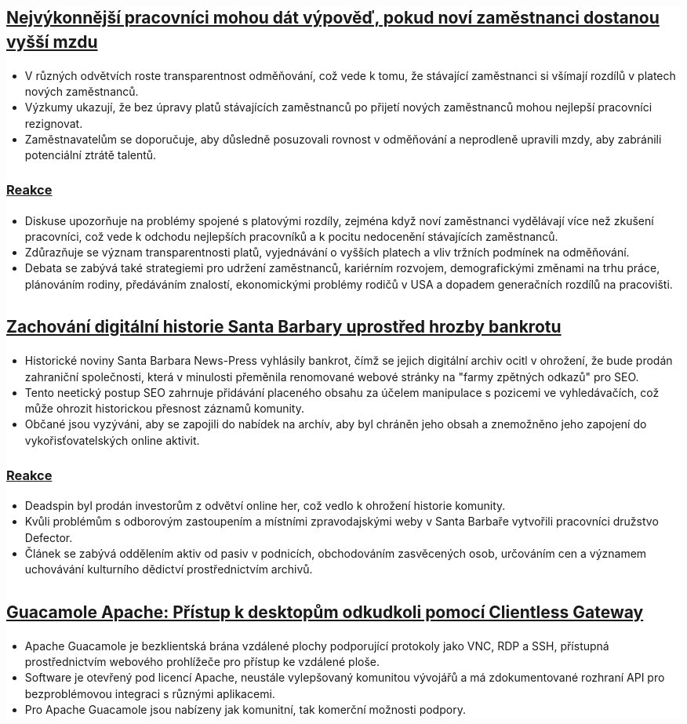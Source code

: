 ## [Nejvýkonnější pracovníci mohou dát výpověď, pokud noví zaměstnanci dostanou vyšší mzdu](https://hbr.org/2024/03/when-new-hires-get-paid-more-top-performers-resign-first)

- V různých odvětvích roste transparentnost odměňování, což vede k tomu, že stávající zaměstnanci si všímají rozdílů v platech nových zaměstnanců.
- Výzkumy ukazují, že bez úpravy platů stávajících zaměstnanců po přijetí nových zaměstnanců mohou nejlepší pracovníci rezignovat.
- Zaměstnavatelům se doporučuje, aby důsledně posuzovali rovnost v odměňování a neprodleně upravili mzdy, aby zabránili potenciální ztrátě talentů.

### [Reakce](https://news.ycombinator.com/item?id=39867160)

- Diskuse upozorňuje na problémy spojené s platovými rozdíly, zejména když noví zaměstnanci vydělávají více než zkušení pracovníci, což vede k odchodu nejlepších pracovníků a k pocitu nedocenění stávajících zaměstnanců.
- Zdůrazňuje se význam transparentnosti platů, vyjednávání o vyšších platech a vliv tržních podmínek na odměňování.
- Debata se zabývá také strategiemi pro udržení zaměstnanců, kariérním rozvojem, demografickými změnami na trhu práce, plánováním rodiny, předáváním znalostí, ekonomickými problémy rodičů v USA a dopadem generačních rozdílů na pracovišti.

## [Zachování digitální historie Santa Barbary uprostřed hrozby bankrotu](https://www.independent.com/2024/03/29/santa-barbaras-collective-memory-sold-for-kindling/)

- Historické noviny Santa Barbara News-Press vyhlásily bankrot, čímž se jejich digitální archiv ocitl v ohrožení, že bude prodán zahraniční společnosti, která v minulosti přeměnila renomované webové stránky na "farmy zpětných odkazů" pro SEO.
- Tento neetický postup SEO zahrnuje přidávání placeného obsahu za účelem manipulace s pozicemi ve vyhledávačích, což může ohrozit historickou přesnost záznamů komunity.
- Občané jsou vyzýváni, aby se zapojili do nabídek na archív, aby byl chráněn jeho obsah a znemožněno jeho zapojení do vykořisťovatelských online aktivit.

### [Reakce](https://news.ycombinator.com/item?id=39868630)

- Deadspin byl prodán investorům z odvětví online her, což vedlo k ohrožení historie komunity.
- Kvůli problémům s odborovým zastoupením a místními zpravodajskými weby v Santa Barbaře vytvořili pracovníci družstvo Defector.
- Článek se zabývá oddělením aktiv od pasiv v podnicích, obchodováním zasvěcených osob, určováním cen a významem uchovávání kulturního dědictví prostřednictvím archivů.

## [Guacamole Apache: Přístup k desktopům odkudkoli pomocí Clientless Gateway](https://guacamole.apache.org/)

- Apache Guacamole je bezklientská brána vzdálené plochy podporující protokoly jako VNC, RDP a SSH, přístupná prostřednictvím webového prohlížeče pro přístup ke vzdálené ploše.
- Software je otevřený pod licencí Apache, neustále vylepšovaný komunitou vývojářů a má zdokumentované rozhraní API pro bezproblémovou integraci s různými aplikacemi.
- Pro Apache Guacamole jsou nabízeny jak komunitní, tak komerční možnosti podpory.
